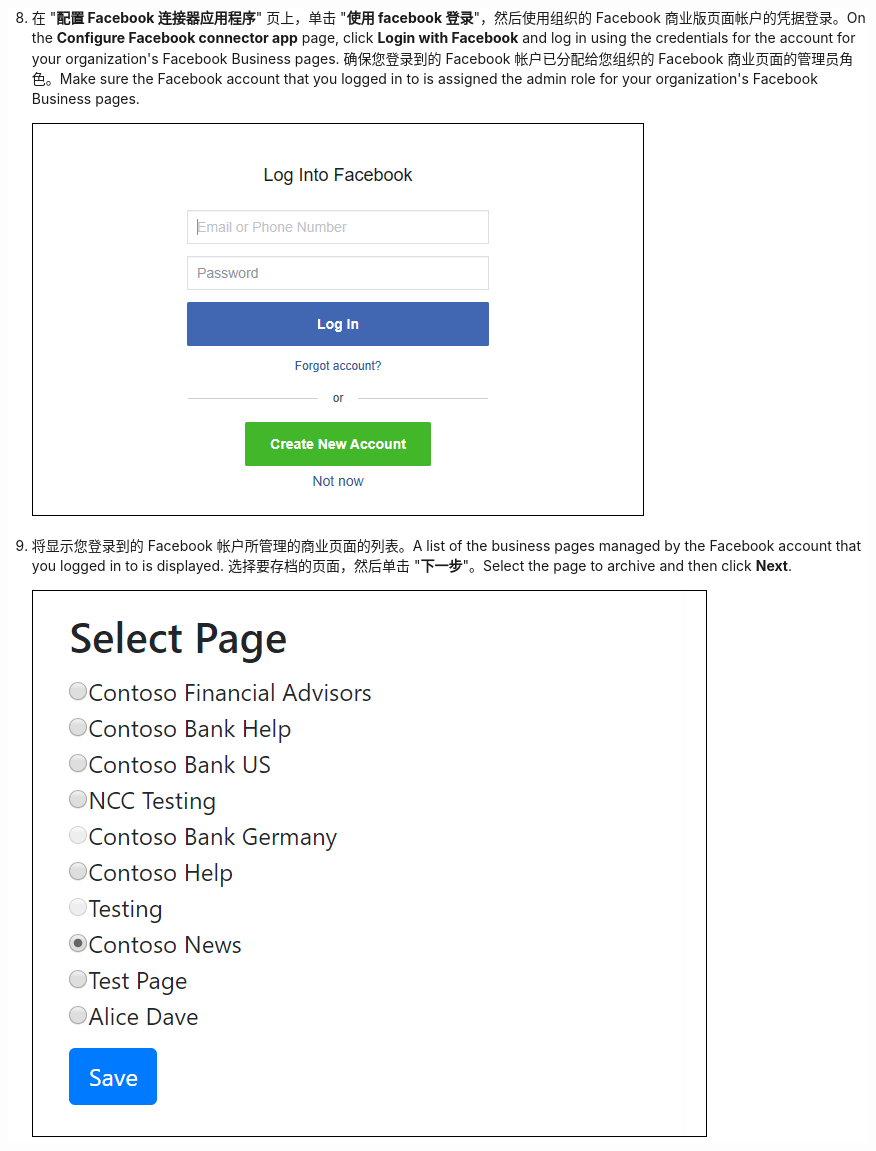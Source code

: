 8. <span data-ttu-id="e136c-215">在 "**配置 Facebook 连接器应用程序**" 页上，单击 "**使用 facebook 登录**"，然后使用组织的 Facebook 商业版页面帐户的凭据登录。</span><span class="sxs-lookup"><span data-stu-id="e136c-215">On the **Configure Facebook connector app** page, click **Login with Facebook** and log in using the credentials for the account for your organization's Facebook Business pages.</span></span> <span data-ttu-id="e136c-216">确保您登录到的 Facebook 帐户已分配给您组织的 Facebook 商业页面的管理员角色。</span><span class="sxs-lookup"><span data-stu-id="e136c-216">Make sure the Facebook account that you logged in to is assigned the admin role for your organization's Facebook Business pages.</span></span>

   ![使用 Facebook 登录](../media/FBCimage50.png)

9. <span data-ttu-id="e136c-218">将显示您登录到的 Facebook 帐户所管理的商业页面的列表。</span><span class="sxs-lookup"><span data-stu-id="e136c-218">A list of the business pages managed by the Facebook account that you logged in to is displayed.</span></span> <span data-ttu-id="e136c-219">选择要存档的页面，然后单击 "**下一步**"。</span><span class="sxs-lookup"><span data-stu-id="e136c-219">Select the page to archive and then click **Next**.</span></span>

    ![选择要存档的组织业务页面](../media/FBCimage52.png)